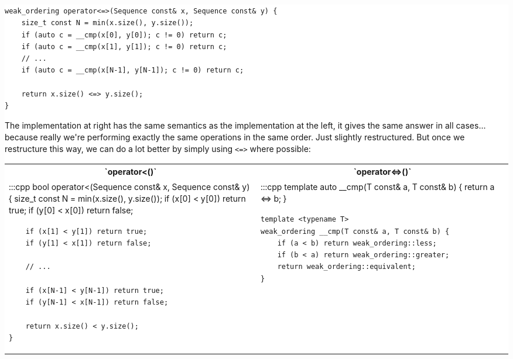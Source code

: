     weak_ordering operator<=>(Sequence const& x, Sequence const& y) {
        size_t const N = min(x.size(), y.size());
        if (auto c = __cmp(x[0], y[0]); c != 0) return c;
        if (auto c = __cmp(x[1], y[1]); c != 0) return c;
        // ...        
        if (auto c = __cmp(x[N-1], y[N-1]); c != 0) return c;        

        return x.size() <=> y.size();
    }
</td>
</tr>
</table>

The implementation at right has the same semantics as the implementation at the left, it gives the same answer in all cases... because really we're performing exactly the same operations in the same order. Just slightly restructured. But once we restructure this way, we can do a lot better by simply using `<=>` where possible:

<table style="width:100%">
<tr>
<th style="width:50%">
`operator<()`
</th>
<th style="width:50%">
`operator<=>()`
</th>
</tr>
<tr>
<td style="width:50%">
    :::cpp
    bool operator<(Sequence const& x, Sequence const& y) {
        size_t const N = min(x.size(), y.size());
        if (x[0] < y[0]) return true;
        if (y[0] < x[0]) return false;
        
        if (x[1] < y[1]) return true;
        if (y[1] < x[1]) return false;
        
        // ...
        
        if (x[N-1] < y[N-1]) return true;
        if (y[N-1] < x[N-1]) return false;
        
        return x.size() < y.size();
    }
</td>
<td style="width:50%">
    :::cpp
    template <ThreeWayComparable T>
    auto __cmp(T const& a, T const& b) {
        return a <=> b;
    }
    
    template <typename T>
    weak_ordering __cmp(T const& a, T const& b) {
        if (a < b) return weak_ordering::less;
        if (b < a) return weak_ordering::greater;
        return weak_ordering::equivalent;
    }
    

[gotw.29]: http://www.gotw.ca/gotw/029.htm "GotW #29: Strings||Herb Sutter||1998-01-03"